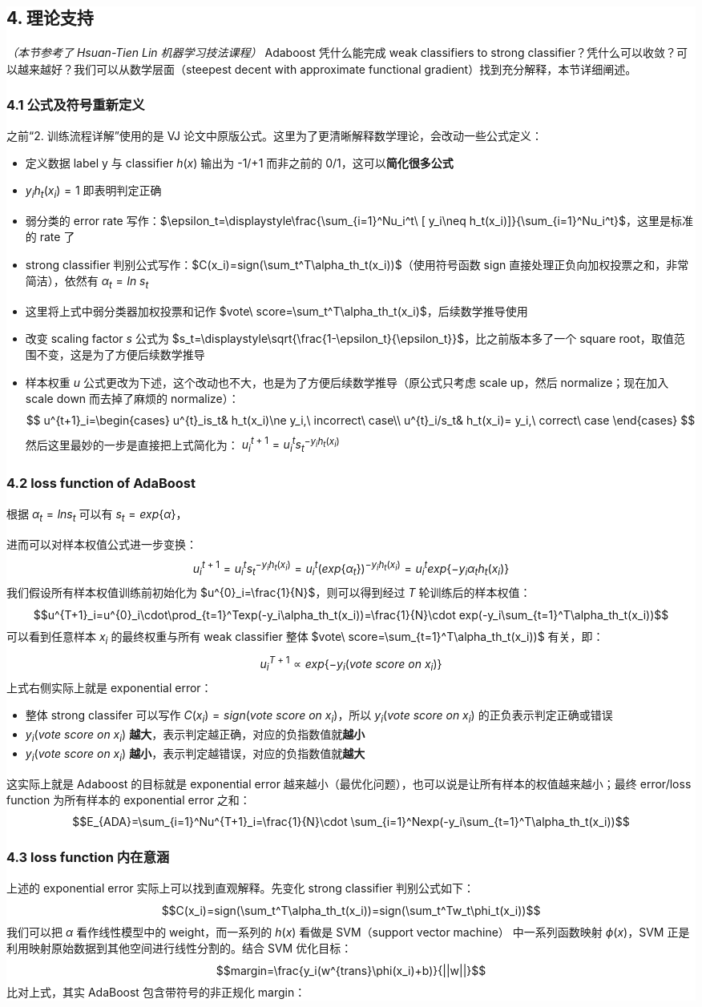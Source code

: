 ## 4. 理论支持
*（本节参考了 Hsuan-Tien Lin 机器学习技法课程）*
Adaboost 凭什么能完成 weak classifiers to strong classifier？凭什么可以收敛？可以越来越好？我们可以从数学层面（steepest decent with approximate functional gradient）找到充分解释，本节详细阐述。
### 4.1 公式及符号重新定义
之前“2. 训练流程详解”使用的是 VJ 论文中原版公式。这里为了更清晰解释数学理论，会改动一些公式定义：

- 定义数据 label y 与 classifier $h(x)$ 输出为 -1/+1 而非之前的 0/1，这可以**简化很多公式**
 - $y_ih_t(x_i)=1$ 即表明判定正确
 - 弱分类的 error rate 写作：$\epsilon_t=\displaystyle\frac{\sum_{i=1}^Nu_i^t\ [ y_i\neq h_t(x_i)]}{\sum_{i=1}^Nu_i^t}$，这里是标准的 rate 了
 - strong classifier 判别公式写作：$C(x_i)=sign(\sum_t^T\alpha_th_t(x_i))$（使用符号函数 sign 直接处理正负向加权投票之和，非常简洁），依然有 $\alpha_t=ln\ s_t$ 
 - 这里将上式中弱分类器加权投票和记作 $vote\ score=\sum_t^T\alpha_th_t(x_i)$，后续数学推导使用
- 改变 scaling factor $s$ 公式为 $s_t=\displaystyle\sqrt{\frac{1-\epsilon_t}{\epsilon_t}}$，比之前版本多了一个 square root，取值范围不变，这是为了方便后续数学推导

- 样本权重 $u$ 公式更改为下述，这个改动也不大，也是为了方便后续数学推导（原公式只考虑 scale up，然后 normalize；现在加入 scale down 而去掉了麻烦的 normalize）：
$$
u^{t+1}_i=\begin{cases}
u^{t}_is_t& h_t(x_i)\ne y_i,\ incorrect\ case\\
u^{t}_i/s_t& h_t(x_i)= y_i,\ correct\ case
\end{cases}
$$
然后这里最妙的一步是直接把上式简化为： $u^{t+1}_i=u^t_is_t^{-y_ih_t(x_i)}$

### 4.2 loss function of AdaBoost
根据 $\alpha_t=lns_t$ 可以有 $s_t=exp\{\alpha\}$，

进而可以对样本权值公式进一步变换：
$$u^{t+1}_i=u^t_is_t^{-y_ih_t(x_i)}=u^t_i(exp\{\alpha_t\})^{-y_ih_t(x_i)}=u^t_iexp\{-y_i\alpha_th_t(x_i)\}$$
我们假设所有样本权值训练前初始化为 $u^{0}_i=\frac{1}{N}$，则可以得到经过 $T$ 轮训练后的样本权值：
$$u^{T+1}_i=u^{0}_i\cdot\prod_{t=1}^Texp(-y_i\alpha_th_t(x_i))=\frac{1}{N}\cdot exp(-y_i\sum_{t=1}^T\alpha_th_t(x_i))$$
可以看到任意样本 $x_i$ 的最终权重与所有 weak classifier 整体 $vote\ score=\sum_{t=1}^T\alpha_th_t(x_i))$ 有关，即：
$$u^{T+1}_i\varpropto exp\{-y_i(vote\ score\ on\ x_i)\}$$
上式右侧实际上就是 exponential error：

- 整体 strong classifer 可以写作 $C(x_i)=sign(vote\ score\ on\ x_i)$，所以 $y_i(vote\ score\ on\ x_i)$ 的正负表示判定正确或错误
- $y_i(vote\ score\ on\ x_i)$ **越大**，表示判定越正确，对应的负指数值就**越小**
- $y_i(vote\ score\ on\ x_i)$ **越小**，表示判定越错误，对应的负指数值就**越大**

这实际上就是 Adaboost 的目标就是 exponential error 越来越小（最优化问题），也可以说是让所有样本的权值越来越小；最终 error/loss function 为所有样本的 exponential error 之和：
$$E_{ADA}=\sum_{i=1}^Nu^{T+1}_i=\frac{1}{N}\cdot \sum_{i=1}^Nexp(-y_i\sum_{t=1}^T\alpha_th_t(x_i))$$

### 4.3 loss function 内在意涵
上述的 exponential error 实际上可以找到直观解释。先变化 strong classifier 判别公式如下：
$$C(x_i)=sign(\sum_t^T\alpha_th_t(x_i))=sign(\sum_t^Tw_t\phi_t(x_i))$$
我们可以把 $\alpha$ 看作线性模型中的 weight，而一系列的 $h(x)$ 看做是 SVM（support vector machine） 中一系列函数映射 $\phi(x)$，SVM 正是利用映射原始数据到其他空间进行线性分割的。结合 SVM 优化目标：
$$margin=\frac{y_i(w^{trans}\phi(x_i)+b)}{||w||}$$
比对上式，其实 AdaBoost 包含带符号的非正规化 margin：
